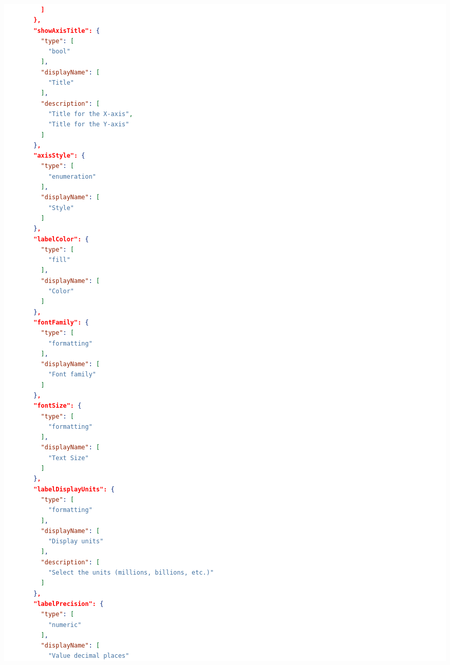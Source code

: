 ```json
          ]
        },
        "showAxisTitle": {
          "type": [
            "bool"
          ],
          "displayName": [
            "Title"
          ],
          "description": [
            "Title for the X-axis",
            "Title for the Y-axis"
          ]
        },
        "axisStyle": {
          "type": [
            "enumeration"
          ],
          "displayName": [
            "Style"
          ]
        },
        "labelColor": {
          "type": [
            "fill"
          ],
          "displayName": [
            "Color"
          ]
        },
        "fontFamily": {
          "type": [
            "formatting"
          ],
          "displayName": [
            "Font family"
          ]
        },
        "fontSize": {
          "type": [
            "formatting"
          ],
          "displayName": [
            "Text Size"
          ]
        },
        "labelDisplayUnits": {
          "type": [
            "formatting"
          ],
          "displayName": [
            "Display units"
          ],
          "description": [
            "Select the units (millions, billions, etc.)"
          ]
        },
        "labelPrecision": {
          "type": [
            "numeric"
          ],
          "displayName": [
            "Value decimal places"
```